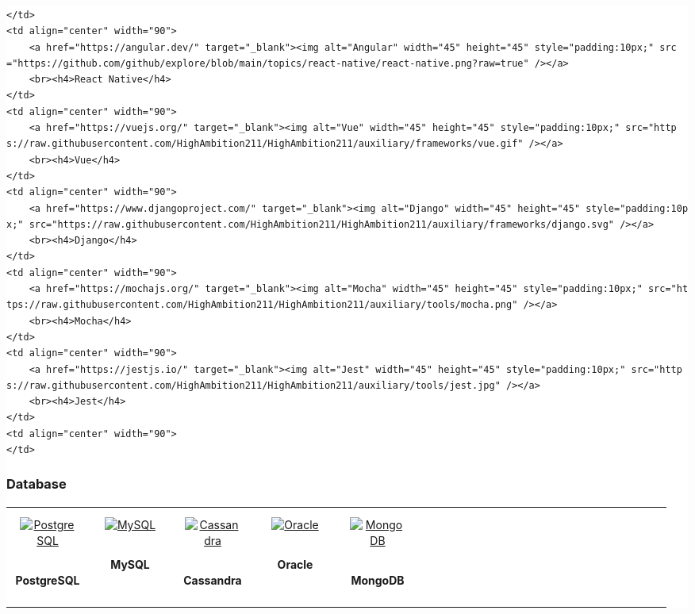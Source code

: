     </td>
    <td align="center" width="90">
        <a href="https://angular.dev/" target="_blank"><img alt="Angular" width="45" height="45" style="padding:10px;" src="https://github.com/github/explore/blob/main/topics/react-native/react-native.png?raw=true" /></a>
        <br><h4>React Native</h4>
    </td> 
    <td align="center" width="90">
        <a href="https://vuejs.org/" target="_blank"><img alt="Vue" width="45" height="45" style="padding:10px;" src="https://raw.githubusercontent.com/HighAmbition211/HighAmbition211/auxiliary/frameworks/vue.gif" /></a>
        <br><h4>Vue</h4>
    </td>
    <td align="center" width="90">
        <a href="https://www.djangoproject.com/" target="_blank"><img alt="Django" width="45" height="45" style="padding:10px;" src="https://raw.githubusercontent.com/HighAmbition211/HighAmbition211/auxiliary/frameworks/django.svg" /></a>
        <br><h4>Django</h4>
    </td>
    <td align="center" width="90">
        <a href="https://mochajs.org/" target="_blank"><img alt="Mocha" width="45" height="45" style="padding:10px;" src="https://raw.githubusercontent.com/HighAmbition211/HighAmbition211/auxiliary/tools/mocha.png" /></a>
        <br><h4>Mocha</h4>
    </td>
    <td align="center" width="90">
        <a href="https://jestjs.io/" target="_blank"><img alt="Jest" width="45" height="45" style="padding:10px;" src="https://raw.githubusercontent.com/HighAmbition211/HighAmbition211/auxiliary/tools/jest.jpg" /></a>
        <br><h4>Jest</h4>
    </td>
    <td align="center" width="90">
    </td>
</table>

### Database
<table>
    <td align="center" width="90">
        <a href="https://www.postgresql.org/" target="_blank"><img alt="PostgreSQL" width="45" height="45" style="padding:10px;" src="https://raw.githubusercontent.com/HighAmbition211/HighAmbition211/auxiliary/databases/postgres.svg" /></a>
        <br><h4>PostgreSQL</h4>
    </td>
    <td align="center" width="90">
        <a href="https://www.mysql.com/" target="_blank"><img alt="MySQL" width="45" height="45" style="padding:10px;" src="https://raw.githubusercontent.com/HighAmbition211/HighAmbition211/auxiliary/databases/mysql.svg" /></a>
        <br><h4>MySQL</h4>
    </td>
    <td align="center" width="90">
        <a href="https://cassandra.apache.org/_/index.html" target="_blank"><img alt="Cassandra" width="45" height="45" style="padding:10px;" src="https://raw.githubusercontent.com/HighAmbition211/HighAmbition211/auxiliary/databases/cassandra.jpeg" /></a>
        <br><h4>Cassandra</h4>
    </td>
    <td align="center" width="90">
        <a href="https://www.oracle.com/" target="_blank"><img alt="Oracle" width="45" height="45" style="padding:10px;" src="https://raw.githubusercontent.com/HighAmbition211/HighAmbition211/auxiliary/databases/oracle.png"/></a>
        <br><h4>Oracle</h4>
    </td>
    <td align="center" width="90">
        <a href="https://www.mongodb.com/" target="_blank"><img alt="MongoDB" width="45" height="45" style="padding:10px;" src="https://raw.githubusercontent.com/HighAmbition211/HighAmbition211/auxiliary/databases/mongoDB.gif" /></a>
        <br><h4>MongoDB</h4>
    </td>
    <td align="center" width="90">
    </td>
    <td align="center" width="90">
    </td>
    <td align="center" width="90">
    </td>
</table>
